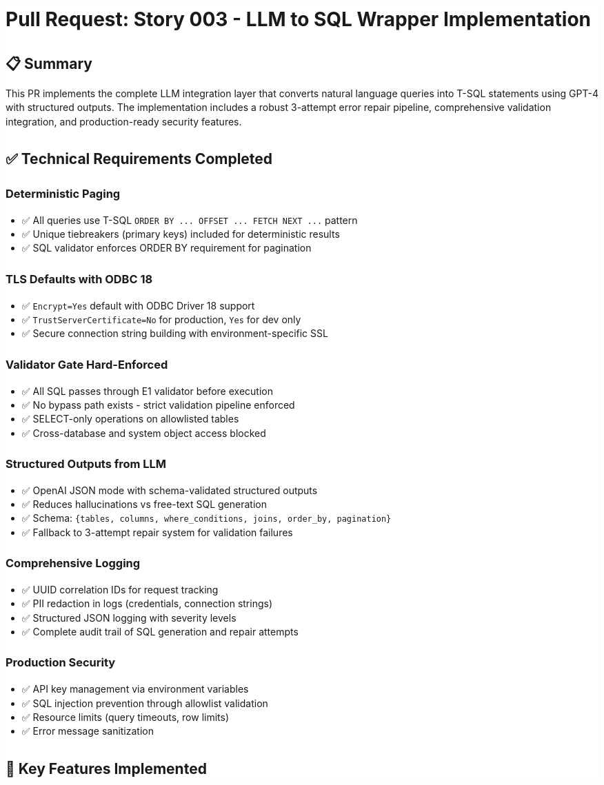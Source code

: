 # Pull Request: Story 003 - LLM to SQL Wrapper Implementation

## 📋 Summary

This PR implements the complete LLM integration layer that converts natural language queries into T-SQL statements using GPT-4 with structured outputs. The implementation includes a robust 3-attempt error repair pipeline, comprehensive validation integration, and production-ready security features.

## ✅ Technical Requirements Completed

### **Deterministic Paging**
- ✅ All queries use T-SQL `ORDER BY ... OFFSET ... FETCH NEXT ...` pattern
- ✅ Unique tiebreakers (primary keys) included for deterministic results
- ✅ SQL validator enforces ORDER BY requirement for pagination

### **TLS Defaults with ODBC 18**
- ✅ `Encrypt=Yes` default with ODBC Driver 18 support
- ✅ `TrustServerCertificate=No` for production, `Yes` for dev only
- ✅ Secure connection string building with environment-specific SSL

### **Validator Gate Hard-Enforced**  
- ✅ All SQL passes through E1 validator before execution
- ✅ No bypass path exists - strict validation pipeline enforced
- ✅ SELECT-only operations on allowlisted tables
- ✅ Cross-database and system object access blocked

### **Structured Outputs from LLM**
- ✅ OpenAI JSON mode with schema-validated structured outputs
- ✅ Reduces hallucinations vs free-text SQL generation
- ✅ Schema: `{tables, columns, where_conditions, joins, order_by, pagination}`
- ✅ Fallback to 3-attempt repair system for validation failures

### **Comprehensive Logging**
- ✅ UUID correlation IDs for request tracking
- ✅ PII redaction in logs (credentials, connection strings)
- ✅ Structured JSON logging with severity levels
- ✅ Complete audit trail of SQL generation and repair attempts

### **Production Security**
- ✅ API key management via environment variables
- ✅ SQL injection prevention through allowlist validation
- ✅ Resource limits (query timeouts, row limits)
- ✅ Error message sanitization

## 🚀 Key Features Implemented
